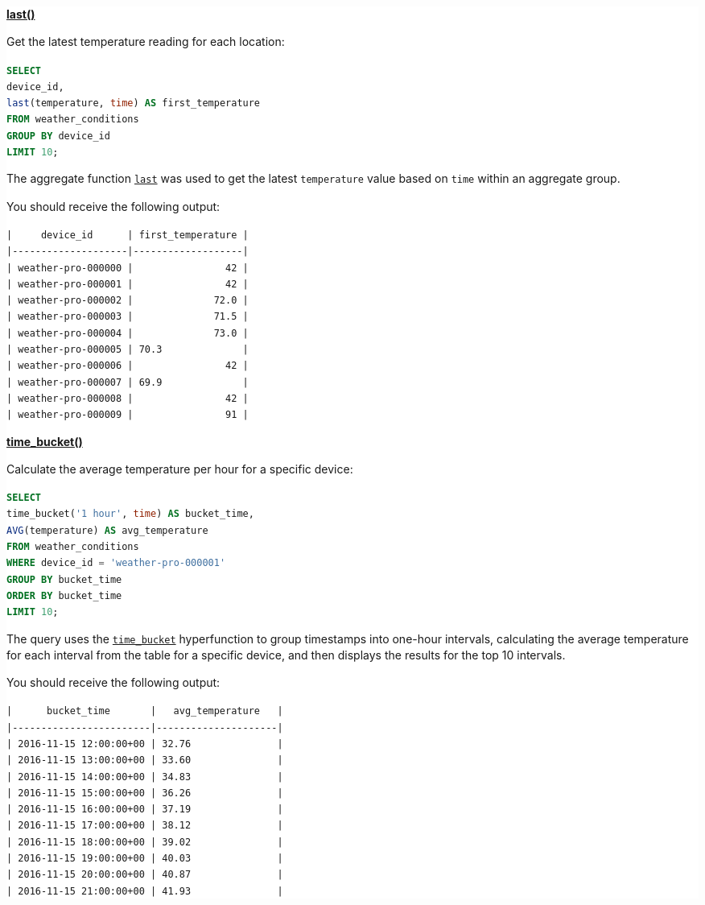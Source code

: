 [**last()**](https://docs.timescale.com/api/latest/hyperfunctions/last/)

Get the latest temperature reading for each location:

```sql
SELECT
device_id,
last(temperature, time) AS first_temperature
FROM weather_conditions
GROUP BY device_id
LIMIT 10;
```

The aggregate function [`last`](https://docs.timescale.com/api/latest/hyperfunctions/last/) was used to get the latest `temperature` value based on `time` within an aggregate group.

You should receive the following output:

```text
|     device_id      | first_temperature |
|--------------------|-------------------|
| weather-pro-000000 |                42 |
| weather-pro-000001 |                42 |
| weather-pro-000002 |              72.0 |
| weather-pro-000003 |              71.5 |
| weather-pro-000004 |              73.0 |
| weather-pro-000005 | 70.3              |
| weather-pro-000006 |                42 |
| weather-pro-000007 | 69.9              |
| weather-pro-000008 |                42 |
| weather-pro-000009 |                91 |
```

[**time_bucket()**](https://docs.timescale.com/api/latest/hyperfunctions/time_bucket/)

Calculate the average temperature per hour for a specific device:

```sql
SELECT
time_bucket('1 hour', time) AS bucket_time,
AVG(temperature) AS avg_temperature
FROM weather_conditions
WHERE device_id = 'weather-pro-000001'
GROUP BY bucket_time
ORDER BY bucket_time
LIMIT 10;
```

The query uses the [`time_bucket`](https://docs.timescale.com/api/latest/hyperfunctions/time_bucket/) hyperfunction to group timestamps into one-hour intervals, calculating the average temperature for each interval from the table for a specific device, and then displays the results for the top 10 intervals.

You should receive the following output:

```text
|      bucket_time       |   avg_temperature   |
|------------------------|---------------------|
| 2016-11-15 12:00:00+00 | 32.76               |
| 2016-11-15 13:00:00+00 | 33.60               |
| 2016-11-15 14:00:00+00 | 34.83               |
| 2016-11-15 15:00:00+00 | 36.26               |
| 2016-11-15 16:00:00+00 | 37.19               |
| 2016-11-15 17:00:00+00 | 38.12               |
| 2016-11-15 18:00:00+00 | 39.02               |
| 2016-11-15 19:00:00+00 | 40.03               |
| 2016-11-15 20:00:00+00 | 40.87               |
| 2016-11-15 21:00:00+00 | 41.93               |
```
